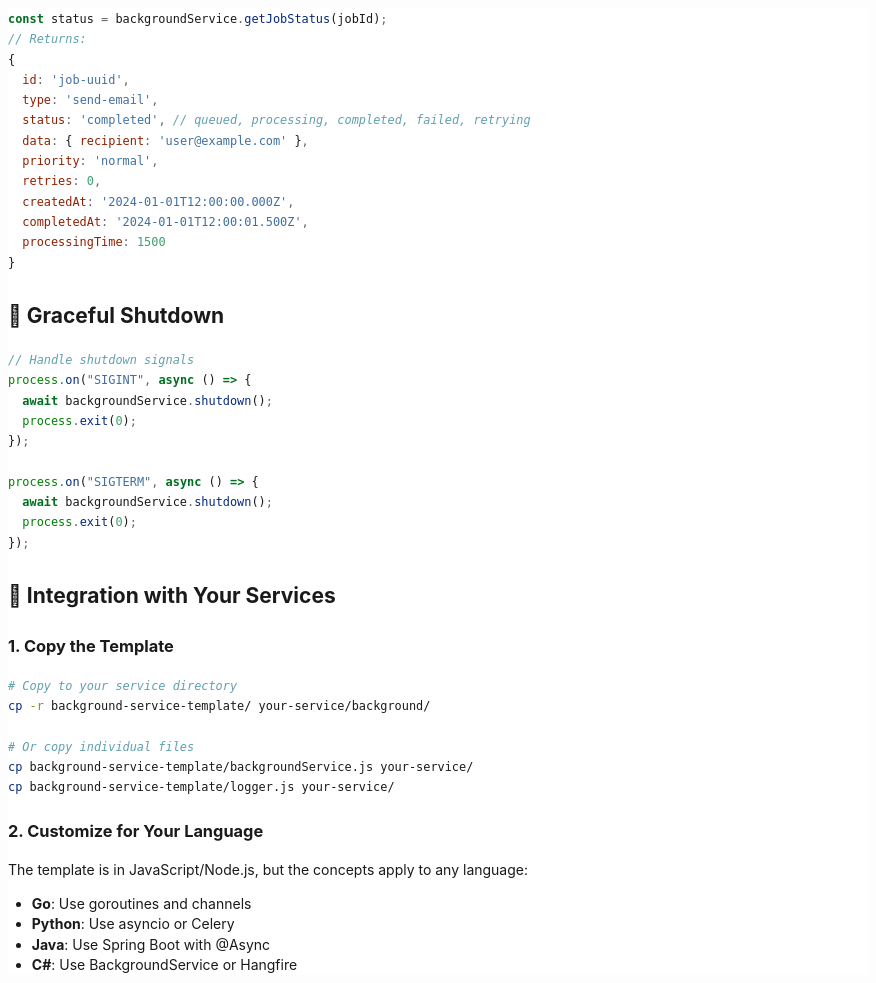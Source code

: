 ```javascript
const status = backgroundService.getJobStatus(jobId);
// Returns:
{
  id: 'job-uuid',
  type: 'send-email',
  status: 'completed', // queued, processing, completed, failed, retrying
  data: { recipient: 'user@example.com' },
  priority: 'normal',
  retries: 0,
  createdAt: '2024-01-01T12:00:00.000Z',
  completedAt: '2024-01-01T12:00:01.500Z',
  processingTime: 1500
}
```

## 🛑 Graceful Shutdown

```javascript
// Handle shutdown signals
process.on("SIGINT", async () => {
  await backgroundService.shutdown();
  process.exit(0);
});

process.on("SIGTERM", async () => {
  await backgroundService.shutdown();
  process.exit(0);
});
```

## 🔧 Integration with Your Services

### 1. **Copy the Template**

```bash
# Copy to your service directory
cp -r background-service-template/ your-service/background/

# Or copy individual files
cp background-service-template/backgroundService.js your-service/
cp background-service-template/logger.js your-service/
```

### 2. **Customize for Your Language**

The template is in JavaScript/Node.js, but the concepts apply to any language:

- **Go**: Use goroutines and channels
- **Python**: Use asyncio or Celery
- **Java**: Use Spring Boot with @Async
- **C#**: Use BackgroundService or Hangfire
